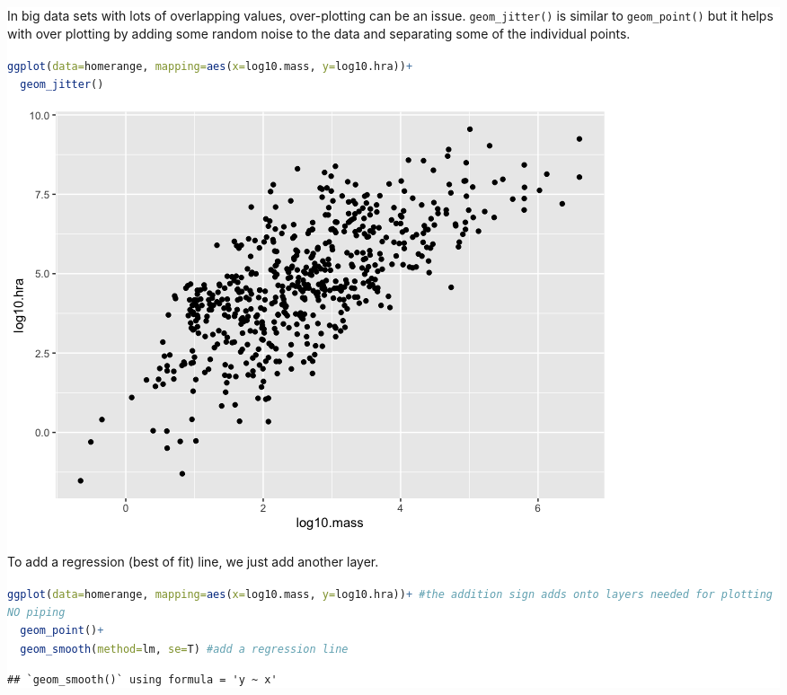In big data sets with lots of overlapping values, over-plotting can be an issue. `geom_jitter()` is similar to `geom_point()` but it helps with over plotting by adding some random noise to the data and separating some of the individual points.

```r
ggplot(data=homerange, mapping=aes(x=log10.mass, y=log10.hra))+
  geom_jitter()
```

![](lab10_1_files/figure-html/unnamed-chunk-11-1.png)

To add a regression (best of fit) line, we just add another layer.

```r
ggplot(data=homerange, mapping=aes(x=log10.mass, y=log10.hra))+ #the addition sign adds onto layers needed for plotting NO piping
  geom_point()+
  geom_smooth(method=lm, se=T) #add a regression line
```

```
## `geom_smooth()` using formula = 'y ~ x'
```

